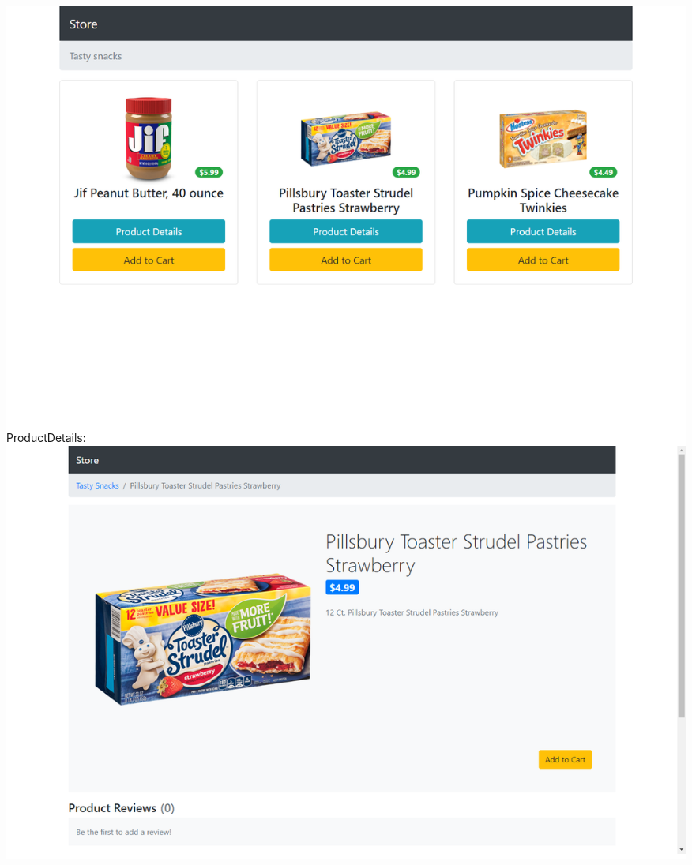 ![](https://github.com/Mikecamdo/GUIAssignments/blob/main/Homework%204/store/screenshots/ss1.png)

ProductDetails:
![](https://github.com/Mikecamdo/GUIAssignments/blob/main/Homework%204/store/screenshots/ss2.png)
